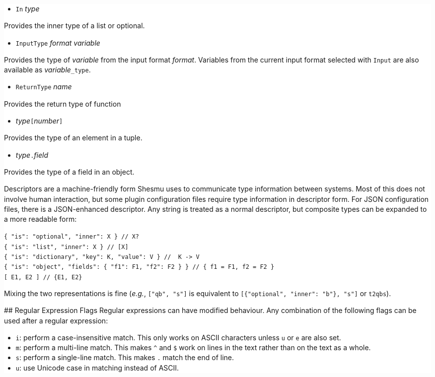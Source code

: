 - `In` _type_

Provides the inner type of a list or optional.

- `InputType` _format_ _variable_

Provides the type of _variable_ from the input format _format_. Variables from
the current input format selected with `Input` are also available as
_variable_`_type`.

- `ReturnType` _name_

Provides the return type of function

- _type_`[`_number_`]`

Provides the type of an element in a tuple.

- _type_`.`_field_

Provides the type of a field in an object.

Descriptors are a machine-friendly form Shesmu uses to communicate type
information between systems. Most of this does not involve human interaction,
but some plugin configuration files require type information in descriptor
form. For JSON configuration files, there is a JSON-enhanced descriptor. Any
string is treated as a normal descriptor, but composite types can be expanded
to a more readable form:

    { "is": "optional", "inner": X } // X?
    { "is": "list", "inner": X } // [X]
    { "is": "dictionary", "key": K, "value": V } //  K -> V
    { "is": "object", "fields": { "f1": F1, "f2": F2 } } // { f1 = F1, f2 = F2 }
    [ E1, E2 ] // {E1, E2}

Mixing the two representations is fine (_e.g._, `["qb", "s"]` is equivalent to
`[{"optional", "inner": "b"}, "s"]` or `t2qbs`).

<a name="regexflags">
## Regular Expression Flags
Regular expressions can have modified behaviour. Any combination of the following flags can be used after a regular expression:

- `i`: perform a case-insensitive match. This only works on ASCII characters unless `u` or `e` are also set.
- `m`: perform a multi-line match. This makes `^` and `$` work on lines in the text rather than on the text as a whole.
- `s`: perform a single-line match. This makes `.` match the end of line.
- `u`: use Unicode case in matching instead of ASCII.
